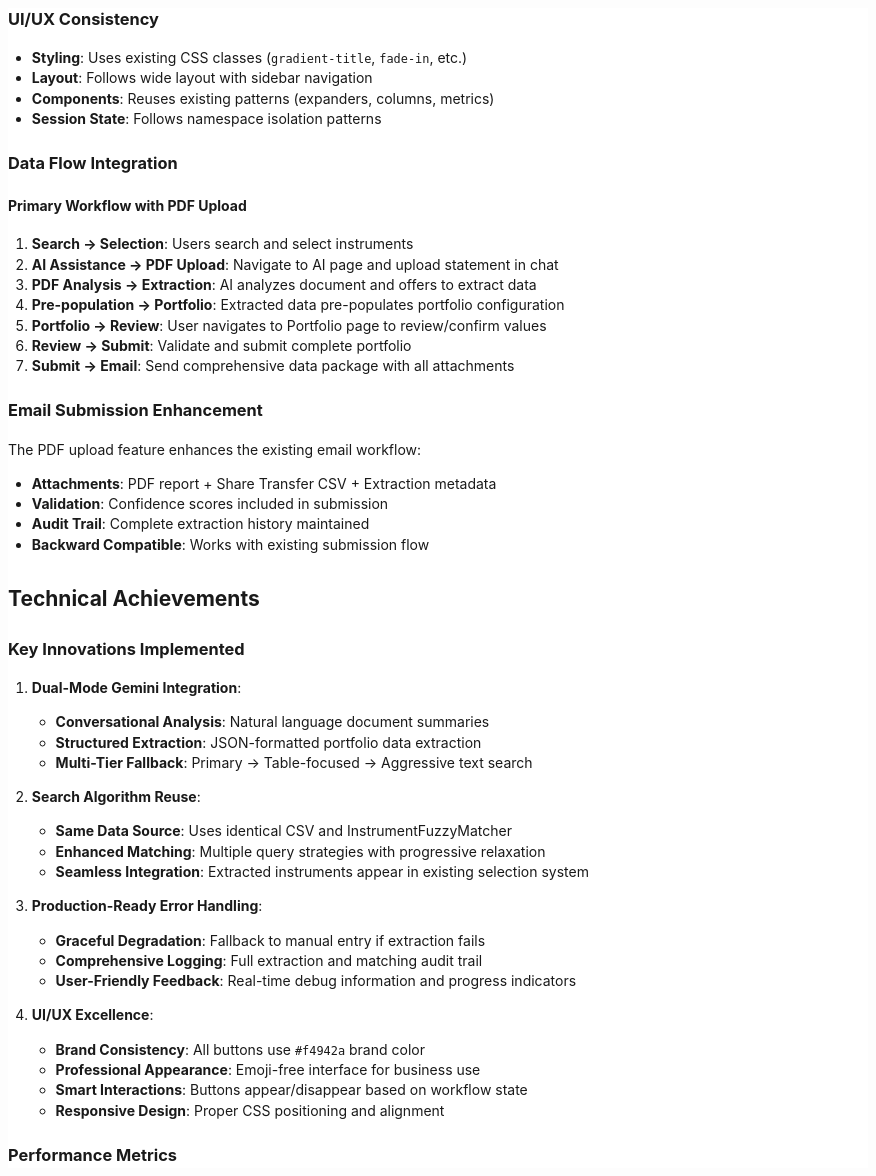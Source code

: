 ### UI/UX Consistency
- **Styling**: Uses existing CSS classes (`gradient-title`, `fade-in`, etc.)
- **Layout**: Follows wide layout with sidebar navigation
- **Components**: Reuses existing patterns (expanders, columns, metrics)
- **Session State**: Follows namespace isolation patterns

### Data Flow Integration

#### Primary Workflow with PDF Upload
1. **Search → Selection**: Users search and select instruments
2. **AI Assistance → PDF Upload**: Navigate to AI page and upload statement in chat
3. **PDF Analysis → Extraction**: AI analyzes document and offers to extract data
4. **Pre-population → Portfolio**: Extracted data pre-populates portfolio configuration
5. **Portfolio → Review**: User navigates to Portfolio page to review/confirm values
6. **Review → Submit**: Validate and submit complete portfolio
7. **Submit → Email**: Send comprehensive data package with all attachments

### Email Submission Enhancement
The PDF upload feature enhances the existing email workflow:
- **Attachments**: PDF report + Share Transfer CSV + Extraction metadata
- **Validation**: Confidence scores included in submission
- **Audit Trail**: Complete extraction history maintained
- **Backward Compatible**: Works with existing submission flow

## Technical Achievements

### **Key Innovations Implemented**

1. **Dual-Mode Gemini Integration**:
   - **Conversational Analysis**: Natural language document summaries
   - **Structured Extraction**: JSON-formatted portfolio data extraction
   - **Multi-Tier Fallback**: Primary → Table-focused → Aggressive text search

2. **Search Algorithm Reuse**:
   - **Same Data Source**: Uses identical CSV and InstrumentFuzzyMatcher
   - **Enhanced Matching**: Multiple query strategies with progressive relaxation
   - **Seamless Integration**: Extracted instruments appear in existing selection system

3. **Production-Ready Error Handling**:
   - **Graceful Degradation**: Fallback to manual entry if extraction fails
   - **Comprehensive Logging**: Full extraction and matching audit trail
   - **User-Friendly Feedback**: Real-time debug information and progress indicators

4. **UI/UX Excellence**:
   - **Brand Consistency**: All buttons use `#f4942a` brand color
   - **Professional Appearance**: Emoji-free interface for business use
   - **Smart Interactions**: Buttons appear/disappear based on workflow state
   - **Responsive Design**: Proper CSS positioning and alignment

### **Performance Metrics**
